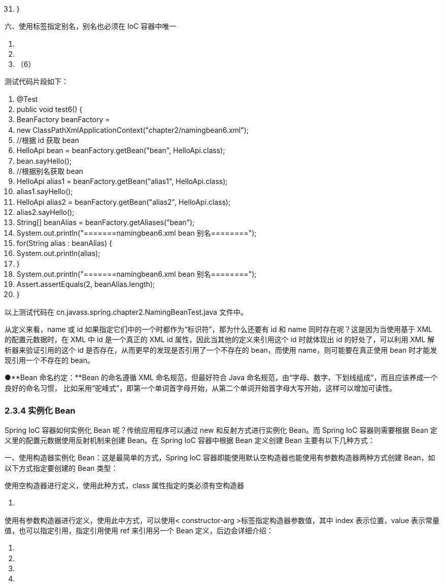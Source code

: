 31.  }

六、使用<alias>标签指定别名，别名也必须在 IoC 容器中唯一

1.  <bean name="bean" class="cn.javass.spring.chapter2.helloworld.HelloImpl"/>
2.  <alias alias="alias1" name="bean"/>
3.  <alias alias="alias2" name="bean"/> （6）

测试代码片段如下：

1.  @Test
2.  public void test6() {
3.  BeanFactory beanFactory =
4.  new ClassPathXmlApplicationContext("chapter2/namingbean6.xml");
5.  //根据 id 获取 bean
6.  HelloApi bean = beanFactory.getBean("bean", HelloApi.class);
7.  bean.sayHello();
8.  //根据别名获取 bean
9.  HelloApi alias1 = beanFactory.getBean("alias1", HelloApi.class);
10.  alias1.sayHello();
11.  HelloApi alias2 = beanFactory.getBean("alias2", HelloApi.class);
12.  alias2.sayHello();
13.  String[] beanAlias = beanFactory.getAliases("bean");
14.  System.out.println("=======namingbean6.xml bean 别名========");
15.  for(String alias : beanAlias) {
16.  System.out.println(alias);
17.  }
18.  System.out.println("=======namingbean6.xml bean 别名========");
19.  Assert.assertEquals(2, beanAlias.length);
20.  }

以上测试代码在 cn.javass.spring.chapter2.NamingBeanTest.java 文件中。

从定义来看，name 或 id 如果指定它们中的一个时都作为“标识符”，那为什么还要有 id 和 name 同时存在呢？这是因为当使用基于 XML 的配置元数据时，在 XML 中 id 是一个真正的 XML id 属性，因此当其他的定义来引用这个 id 时就体现出 id 的好处了，可以利用 XML 解析器来验证引用的这个 id 是否存在，从而更早的发现是否引用了一个不存在的 bean，而使用 name，则可能要在真正使用 bean 时才能发现引用一个不存在的 bean。

●**Bean 命名约定：**Bean 的命名遵循 XML 命名规范，但最好符合 Java 命名规范，由“字母、数字、下划线组成“，而且应该养成一个良好的命名习惯， 比如采用“驼峰式”，即第一个单词首字母开始，从第二个单词开始首字母大写开始，这样可以增加可读性。

### 2.3.4 实例化 Bean

Spring IoC 容器如何实例化 Bean 呢？传统应用程序可以通过 new 和反射方式进行实例化 Bean。而 Spring IoC 容器则需要根据 Bean 定义里的配置元数据使用反射机制来创建 Bean。在 Spring IoC 容器中根据 Bean 定义创建 Bean 主要有以下几种方式：

一、使用构造器实例化 Bean：这是最简单的方式，Spring IoC 容器即能使用默认空构造器也能使用有参数构造器两种方式创建 Bean，如以下方式指定要创建的 Bean 类型：

使用空构造器进行定义，使用此种方式，class 属性指定的类必须有空构造器

1.  <bean name="bean1" class="cn.javass.spring.chapter2.HelloImpl2"/>

使用有参数构造器进行定义，使用此中方式，可以使用< constructor-arg >标签指定构造器参数值，其中 index 表示位置，value 表示常量值，也可以指定引用，指定引用使用 ref 来引用另一个 Bean 定义，后边会详细介绍：

1.  <bean name="bean2" class="cn.javass.spring.chapter2.HelloImpl2">
2.  
3.  <constructor-arg index="0" value="Hello Spring!"/>
4.  </bean>
